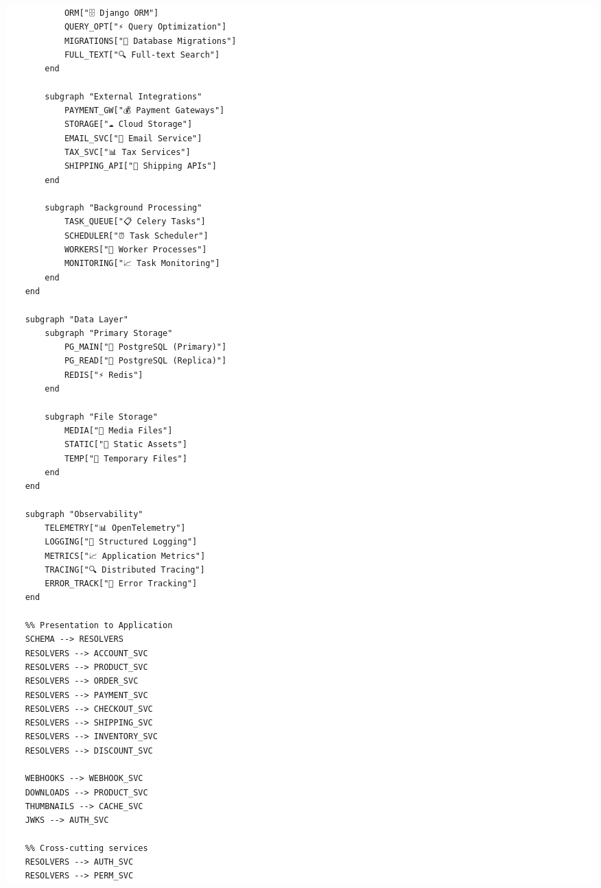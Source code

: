 ```mermaid
            ORM["🗄️ Django ORM"]
            QUERY_OPT["⚡ Query Optimization"]
            MIGRATIONS["🔄 Database Migrations"]
            FULL_TEXT["🔍 Full-text Search"]
        end
        
        subgraph "External Integrations"
            PAYMENT_GW["💰 Payment Gateways"]
            STORAGE["☁️ Cloud Storage"]
            EMAIL_SVC["📧 Email Service"]
            TAX_SVC["📊 Tax Services"]
            SHIPPING_API["🚛 Shipping APIs"]
        end
        
        subgraph "Background Processing"
            TASK_QUEUE["📋 Celery Tasks"]
            SCHEDULER["⏰ Task Scheduler"]
            WORKERS["👷 Worker Processes"]
            MONITORING["📈 Task Monitoring"]
        end
    end

    subgraph "Data Layer"
        subgraph "Primary Storage"
            PG_MAIN["🐘 PostgreSQL (Primary)"]
            PG_READ["🐘 PostgreSQL (Replica)"]
            REDIS["⚡ Redis"]
        end
        
        subgraph "File Storage"
            MEDIA["📁 Media Files"]
            STATIC["🎨 Static Assets"]
            TEMP["📂 Temporary Files"]
        end
    end

    subgraph "Observability"
        TELEMETRY["📊 OpenTelemetry"]
        LOGGING["📝 Structured Logging"]
        METRICS["📈 Application Metrics"]
        TRACING["🔍 Distributed Tracing"]
        ERROR_TRACK["🐛 Error Tracking"]
    end

    %% Presentation to Application
    SCHEMA --> RESOLVERS
    RESOLVERS --> ACCOUNT_SVC
    RESOLVERS --> PRODUCT_SVC
    RESOLVERS --> ORDER_SVC
    RESOLVERS --> PAYMENT_SVC
    RESOLVERS --> CHECKOUT_SVC
    RESOLVERS --> SHIPPING_SVC
    RESOLVERS --> INVENTORY_SVC
    RESOLVERS --> DISCOUNT_SVC
    
    WEBHOOKS --> WEBHOOK_SVC
    DOWNLOADS --> PRODUCT_SVC
    THUMBNAILS --> CACHE_SVC
    JWKS --> AUTH_SVC

    %% Cross-cutting services
    RESOLVERS --> AUTH_SVC
    RESOLVERS --> PERM_SVC
```
